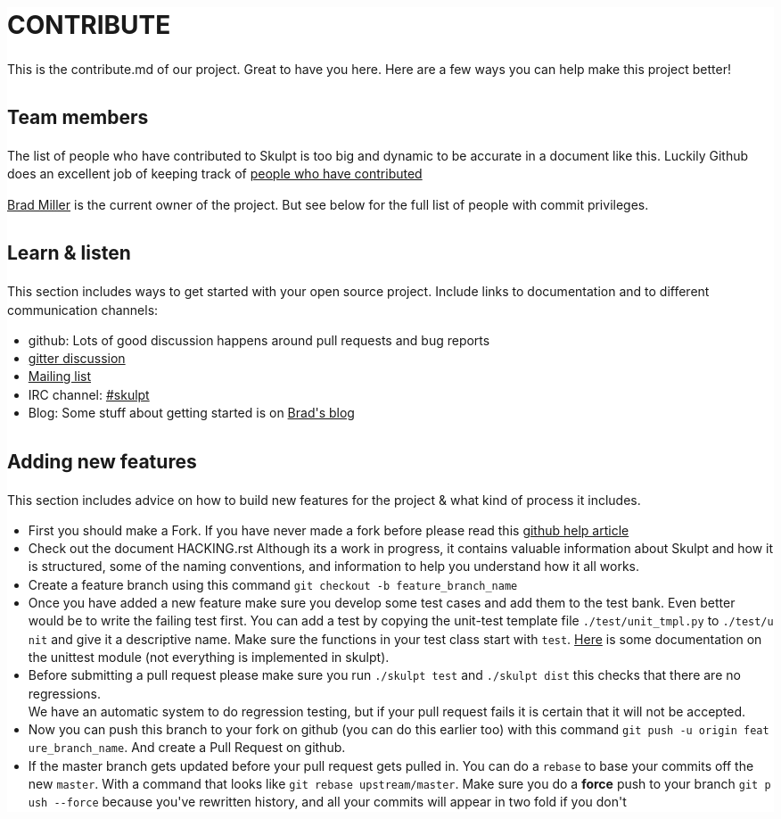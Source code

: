 # CONTRIBUTE

This is the contribute.md of our project. Great to have you here. Here are a few ways you can help make this project better!

## Team members

The list of people who have contributed to Skulpt is too big and dynamic to be accurate
in a document like this. Luckily Github does an excellent job of keeping track of
[people who have contributed](https://github.com/skulpt/skulpt/graphs/contributors)

[Brad Miller](https://github.com/bnmnetp) is the current owner of the project. But see below for
the full list of people with commit privileges.

## Learn & listen

This section includes ways to get started with your open source project. Include links to documentation and to different communication channels:

-   github: Lots of good discussion happens around pull requests and bug reports
-   [gitter discussion](https://gitter.im/skulpt/skulpt?utm_source=badge&utm_medium=badge&utm_campaign=pr-badge&utm_content=badge)
-   [Mailing list](https://groups.google.com/forum/#!forum/skulpt)
-   IRC channel: [#skulpt](http://webchat.freenode.net/?channels=skulpt)
-   Blog: Some stuff about getting started is on [Brad's blog](http://reputablejournal.com)

## Adding new features

This section includes advice on how to build new features for the project & what kind of process it includes.

-   First you should make a Fork. If you have never made a fork before please read this [github help article](https://help.github.com/articles/fork-a-repo)
-   Check out the document HACKING.rst Although its a work in progress, it contains valuable information about Skulpt and how it is structured, some of the
    naming conventions, and information to help you understand how it all works.
-   Create a feature branch using this command `git checkout -b feature_branch_name`
-   Once you have added a new feature make sure you develop some test cases and add them to the test bank. Even better would be to write the failing test first.
    You can add a test by copying the unit-test template file `./test/unit_tmpl.py` to `./test/unit` and give it a descriptive name. Make sure the functions in
    your test class start with `test`. [Here](https://docs.python.org/2/library/unittest.html) is some documentation on the unittest module (not everything is
    implemented in skulpt).
-   Before submitting a pull request please make sure you run `./skulpt test` and `./skulpt dist` this checks that there are no regressions.  
    We have an automatic system to do regression testing, but if your pull request fails it is certain that it will not be accepted.
-   Now you can push this branch to your fork on github (you can do this earlier too) with this command `git push -u origin feature_branch_name`. And create a Pull Request on github.
-   If the master branch gets updated before your pull request gets pulled in. You can do a `rebase` to base your commits off the new `master`. With a command
    that looks like `git rebase upstream/master`. Make sure you do a **force** push to your branch `git push --force` because you've rewritten history, and all
    your commits will appear in two fold if you don't
